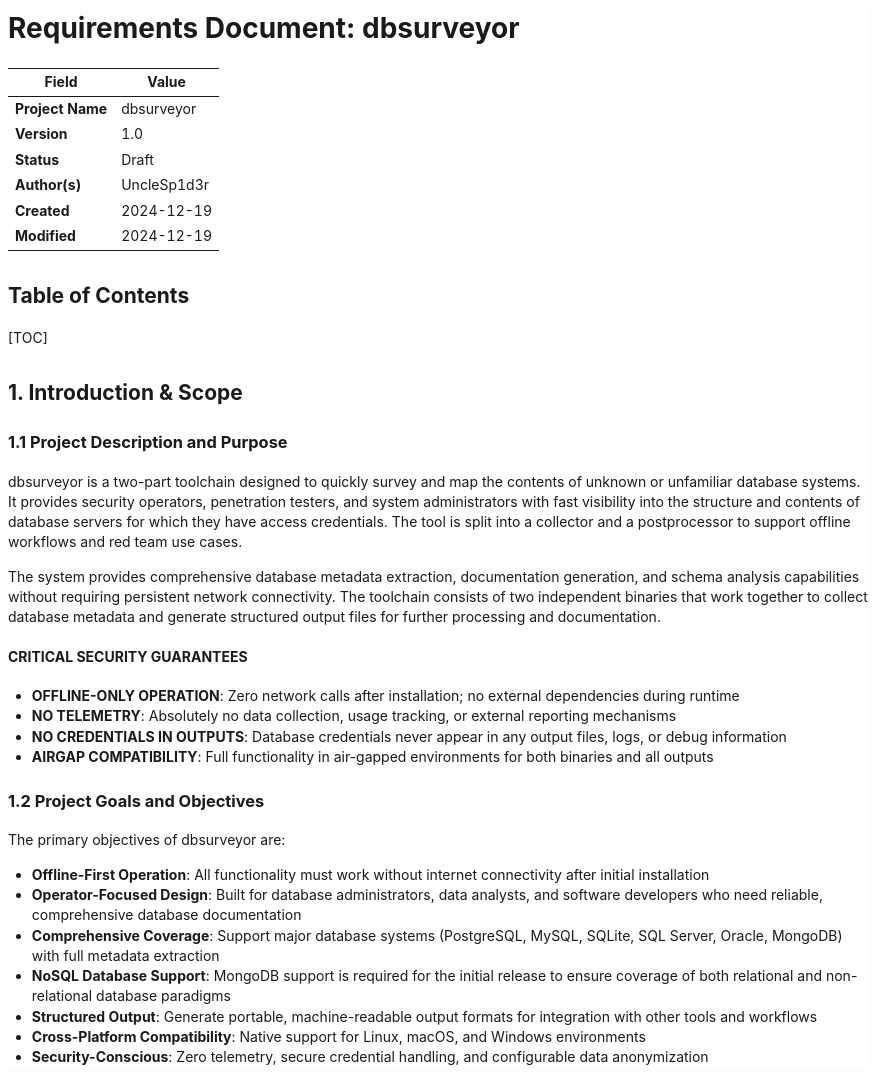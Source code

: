 # Requirements Document: dbsurveyor

| Field            | Value       |
|------------------|-------------|
| **Project Name** | dbsurveyor  |
| **Version**      | 1.0         |
| **Status**       | Draft       |
| **Author(s)**    | UncleSp1d3r |
| **Created**      | 2024-12-19  |
| **Modified**     | 2024-12-19  |

## Table of Contents

[TOC]

## 1. Introduction & Scope

### 1.1 Project Description and Purpose

dbsurveyor is a two-part toolchain designed to quickly survey and map the contents of unknown or unfamiliar database systems. It provides security operators, penetration testers, and system administrators with fast visibility into the structure and contents of database servers for which they have access credentials. The tool is split into a collector and a postprocessor to support offline workflows and red team use cases.

The system provides comprehensive database metadata extraction, documentation generation, and schema analysis capabilities without requiring persistent network connectivity. The toolchain consists of two independent binaries that work together to collect database metadata and generate structured output files for further processing and documentation.

#### CRITICAL SECURITY GUARANTEES

- **OFFLINE-ONLY OPERATION**: Zero network calls after installation; no external dependencies during runtime
- **NO TELEMETRY**: Absolutely no data collection, usage tracking, or external reporting mechanisms
- **NO CREDENTIALS IN OUTPUTS**: Database credentials never appear in any output files, logs, or debug information
- **AIRGAP COMPATIBILITY**: Full functionality in air-gapped environments for both binaries and all outputs

### 1.2 Project Goals and Objectives

The primary objectives of dbsurveyor are:

- **Offline-First Operation**: All functionality must work without internet connectivity after initial installation
- **Operator-Focused Design**: Built for database administrators, data analysts, and software developers who need reliable, comprehensive database documentation
- **Comprehensive Coverage**: Support major database systems (PostgreSQL, MySQL, SQLite, SQL Server, Oracle, MongoDB) with full metadata extraction
- **NoSQL Database Support**: MongoDB support is required for the initial release to ensure coverage of both relational and non-relational database paradigms
- **Structured Output**: Generate portable, machine-readable output formats for integration with other tools and workflows
- **Cross-Platform Compatibility**: Native support for Linux, macOS, and Windows environments
- **Security-Conscious**: Zero telemetry, secure credential handling, and configurable data anonymization
